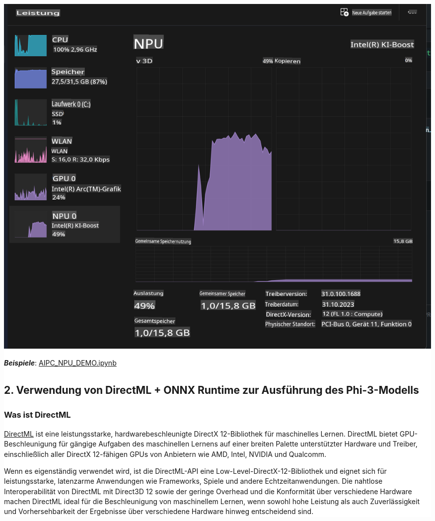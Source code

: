 ![NPU](../../../../../translated_images/aipc_NPU.f047860f84f5bb5b183756f23b4b8506485e862ea34c6a53c58988707c23bc80.de.png)

***Beispiele***: [AIPC_NPU_DEMO.ipynb](../../../../../code/03.Inference/AIPC/AIPC_NPU_DEMO.ipynb)

## **2. Verwendung von DirectML + ONNX Runtime zur Ausführung des Phi-3-Modells**

### **Was ist DirectML**

[DirectML](https://github.com/microsoft/DirectML) ist eine leistungsstarke, hardwarebeschleunigte DirectX 12-Bibliothek für maschinelles Lernen. DirectML bietet GPU-Beschleunigung für gängige Aufgaben des maschinellen Lernens auf einer breiten Palette unterstützter Hardware und Treiber, einschließlich aller DirectX 12-fähigen GPUs von Anbietern wie AMD, Intel, NVIDIA und Qualcomm.

Wenn es eigenständig verwendet wird, ist die DirectML-API eine Low-Level-DirectX-12-Bibliothek und eignet sich für leistungsstarke, latenzarme Anwendungen wie Frameworks, Spiele und andere Echtzeitanwendungen. Die nahtlose Interoperabilität von DirectML mit Direct3D 12 sowie der geringe Overhead und die Konformität über verschiedene Hardware machen DirectML ideal für die Beschleunigung von maschinellem Lernen, wenn sowohl hohe Leistung als auch Zuverlässigkeit und Vorhersehbarkeit der Ergebnisse über verschiedene Hardware hinweg entscheidend sind.
